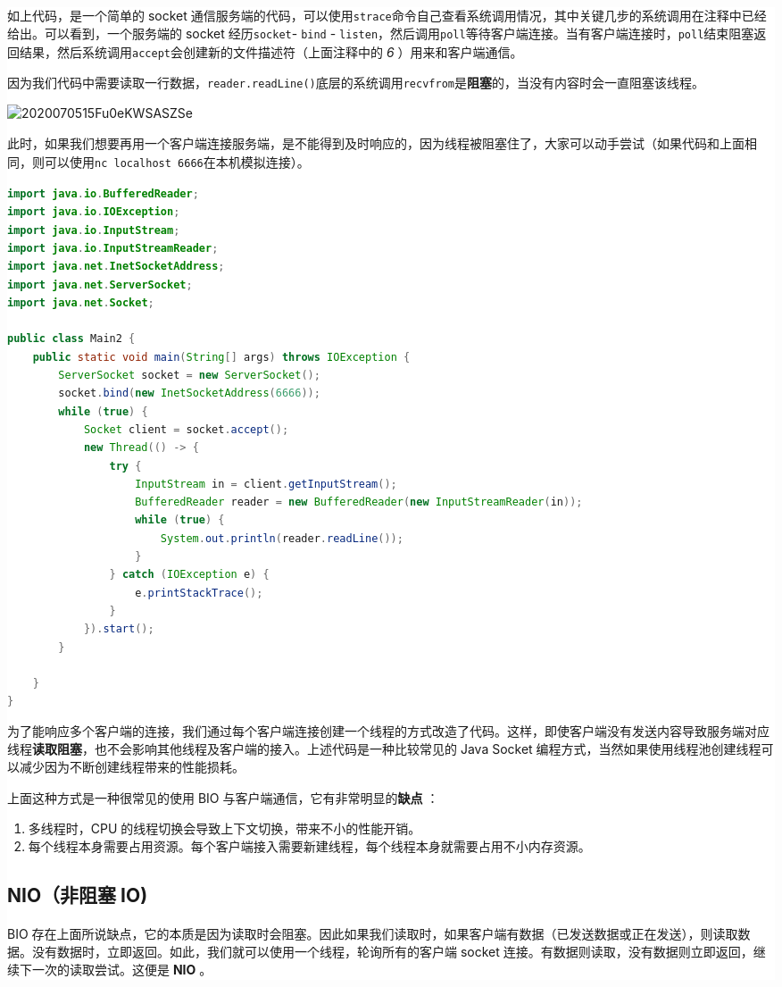 如上代码，是一个简单的 socket 通信服务端的代码，可以使用`strace`命令自己查看系统调用情况，其中关键几步的系统调用在注释中已经给出。可以看到，一个服务端的 socket 经历`socket`- `bind` - `listen`，然后调用`poll`等待客户端连接。当有客户端连接时，`poll`结束阻塞返回结果，然后系统调用`accept`会创建新的文件描述符（上面注释中的 *6* ）用来和客户端通信。

因为我们代码中需要读取一行数据，`reader.readLine()`底层的系统调用`recvfrom`是**阻塞**的，当没有内容时会一直阻塞该线程。

![2020070515Fu0eKWSASZSe](http://img.dotleo.cn/blog/2020070515Fu0eKWSASZSe.png)

此时，如果我们想要再用一个客户端连接服务端，是不能得到及时响应的，因为线程被阻塞住了，大家可以动手尝试（如果代码和上面相同，则可以使用`nc localhost 6666`在本机模拟连接）。

```java
import java.io.BufferedReader;
import java.io.IOException;
import java.io.InputStream;
import java.io.InputStreamReader;
import java.net.InetSocketAddress;
import java.net.ServerSocket;
import java.net.Socket;

public class Main2 {
    public static void main(String[] args) throws IOException {
        ServerSocket socket = new ServerSocket();
        socket.bind(new InetSocketAddress(6666));
        while (true) {
            Socket client = socket.accept();
            new Thread(() -> {
                try {
                    InputStream in = client.getInputStream();
                    BufferedReader reader = new BufferedReader(new InputStreamReader(in));
                    while (true) {
                        System.out.println(reader.readLine());
                    }
                } catch (IOException e) {
                    e.printStackTrace();
                }
            }).start();
        }

    }
}
```

为了能响应多个客户端的连接，我们通过每个客户端连接创建一个线程的方式改造了代码。这样，即使客户端没有发送内容导致服务端对应线程**读取阻塞**，也不会影响其他线程及客户端的接入。上述代码是一种比较常见的 Java Socket 编程方式，当然如果使用线程池创建线程可以减少因为不断创建线程带来的性能损耗。

上面这种方式是一种很常见的使用 BIO 与客户端通信，它有非常明显的**缺点** ：

1. 多线程时，CPU 的线程切换会导致上下文切换，带来不小的性能开销。
2. 每个线程本身需要占用资源。每个客户端接入需要新建线程，每个线程本身就需要占用不小内存资源。

## NIO（非阻塞 IO)

BIO 存在上面所说缺点，它的本质是因为读取时会阻塞。因此如果我们读取时，如果客户端有数据（已发送数据或正在发送），则读取数据。没有数据时，立即返回。如此，我们就可以使用一个线程，轮询所有的客户端 socket 连接。有数据则读取，没有数据则立即返回，继续下一次的读取尝试。这便是 **NIO** 。
